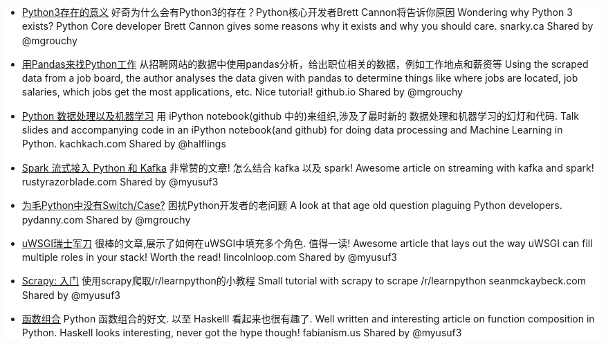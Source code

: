 
- [Python3存在的意义](http://www.snarky.ca/why-python-3-exists)
好奇为什么会有Python3的存在？Python核心开发者Brett Cannon将告诉你原因
Wondering why Python 3 exists? Python Core developer Brett Cannon gives some reasons why it exists and why you should care.
snarky.ca
Shared by @mgrouchy
 

- [用Pandas来找Python工作](http://pawelmhm.github.io/python/pandas/2015/01/01/python-job-analytics.html)
从招聘网站的数据中使用pandas分析，给出职位相关的数据，例如工作地点和薪资等
Using the scraped data from a job board, the author analyses the data given with pandas to determine things like where jobs are located, job salaries, which jobs get the most applications, etc. Nice tutorial!
github.io
Shared by @mgrouchy
 

- [Python 数据处理以及机器学习](http://kachkach.com/data-processing-and-machine-learning-with-python/)
用 iPython notebook(github 中的)来组织,涉及了最时新的 数据处理和机器学习的幻灯和代码.
Talk slides and accompanying code in an iPython notebook(and github) for doing data processing and Machine Learning in Python.
kachkach.com
Shared by @halflings
 

- [Spark 流式接入 Python 和 Kafka](http://rustyrazorblade.com/2015/05/spark-streaming-with-python-and-kafka/)
非常赞的文章! 怎么结合 kafka 以及 spark!
Awesome article on streaming with kafka and spark!
rustyrazorblade.com
Shared by @myusuf3
 

- [为毛Python中没有Switch/Case?](http://www.pydanny.com/why-doesnt-python-have-switch-case.html)
困扰Python开发者的老问题
A look at that age old question plaguing Python developers.
pydanny.com
Shared by @mgrouchy
 

- [uWSGI瑞士军刀](https://lincolnloop.com/blog/uwsgi-swiss-army-knife/)
很棒的文章,展示了如何在uWSGI中填充多个角色. 值得一读!
Awesome article that lays out the way uWSGI can fill multiple roles in your stack! Worth the read!
lincolnloop.com
Shared by @myusuf3
 

- [Scrapy: 入门](https://seanmckaybeck.com/scrapy-the-basics.html)
使用scrapy爬取/r/learnpython的小教程
Small tutorial with scrapy to scrape /r/learnpython
seanmckaybeck.com
Shared by @myusuf3
 

- [函数组合](http://www.fabianism.us/blog/2015/09/09/function-composition.html)
Python 函数组合的好文. 以至 Haskelll 看起来也很有趣了.
Well written and interesting article on function composition in Python. Haskell looks interesting, never got the hype though!
fabianism.us
Shared by @myusuf3
 